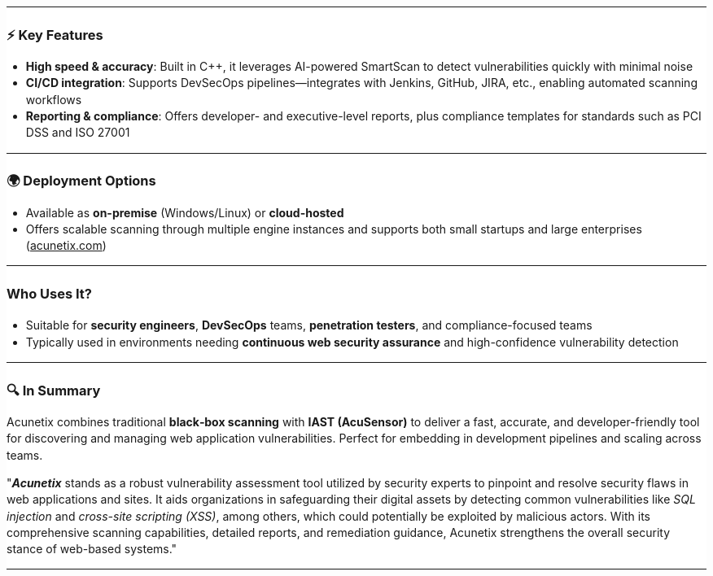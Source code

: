 
---

### ⚡ Key Features

- **High speed & accuracy**: Built in C++, it leverages AI-powered SmartScan to detect vulnerabilities quickly with minimal noise
- **CI/CD integration**: Supports DevSecOps pipelines—integrates with Jenkins, GitHub, JIRA, etc., enabling automated scanning workflows
- **Reporting & compliance**: Offers developer- and executive-level reports, plus compliance templates for standards such as PCI DSS and ISO 27001
    

---

### 🌍 Deployment Options

- Available as **on-premise** (Windows/Linux) or **cloud-hosted**
- Offers scalable scanning through multiple engine instances and supports both small startups and large enterprises ([acunetix.com](https://www.acunetix.com/?utm_source=chatgpt.com "Acunetix | Web Application Security Scanner"))
    

---

### Who Uses It?

- Suitable for **security engineers**, **DevSecOps** teams, **penetration testers**, and compliance-focused teams
- Typically used in environments needing **continuous web security assurance** and high-confidence vulnerability detection
    

---

### 🔍 In Summary

Acunetix combines traditional **black‑box scanning** with **IAST (AcuSensor)** to deliver a fast, accurate, and developer-friendly tool for discovering and managing web application vulnerabilities. 
Perfect for embedding in development pipelines and scaling across teams.

"**_Acunetix_** stands as a robust vulnerability assessment tool utilized by security experts to pinpoint and resolve security flaws in web applications and sites. It aids organizations in safeguarding their digital assets by detecting common vulnerabilities like _SQL injection_ and _cross-site scripting (XSS)_, among others, which could potentially be exploited by malicious actors. With its comprehensive scanning capabilities, detailed reports, and remediation guidance, Acunetix strengthens the overall security stance of web-based systems."

---
